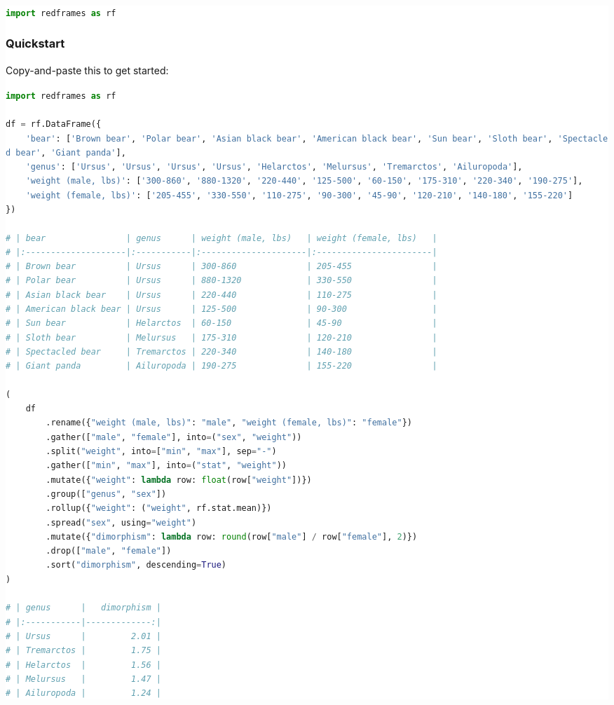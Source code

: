 ```python
import redframes as rf
```



### Quickstart

Copy-and-paste this to get started:

```python
import redframes as rf

df = rf.DataFrame({
    'bear': ['Brown bear', 'Polar bear', 'Asian black bear', 'American black bear', 'Sun bear', 'Sloth bear', 'Spectacled bear', 'Giant panda'],
    'genus': ['Ursus', 'Ursus', 'Ursus', 'Ursus', 'Helarctos', 'Melursus', 'Tremarctos', 'Ailuropoda'],
    'weight (male, lbs)': ['300-860', '880-1320', '220-440', '125-500', '60-150', '175-310', '220-340', '190-275'],
    'weight (female, lbs)': ['205-455', '330-550', '110-275', '90-300', '45-90', '120-210', '140-180', '155-220']
})

# | bear                | genus      | weight (male, lbs)   | weight (female, lbs)   |
# |:--------------------|:-----------|:---------------------|:-----------------------|
# | Brown bear          | Ursus      | 300-860              | 205-455                |
# | Polar bear          | Ursus      | 880-1320             | 330-550                |
# | Asian black bear    | Ursus      | 220-440              | 110-275                |
# | American black bear | Ursus      | 125-500              | 90-300                 |
# | Sun bear            | Helarctos  | 60-150               | 45-90                  |
# | Sloth bear          | Melursus   | 175-310              | 120-210                |
# | Spectacled bear     | Tremarctos | 220-340              | 140-180                |
# | Giant panda         | Ailuropoda | 190-275              | 155-220                |

(
    df
        .rename({"weight (male, lbs)": "male", "weight (female, lbs)": "female"})
        .gather(["male", "female"], into=("sex", "weight"))
        .split("weight", into=["min", "max"], sep="-")
        .gather(["min", "max"], into=("stat", "weight"))
        .mutate({"weight": lambda row: float(row["weight"])})
        .group(["genus", "sex"])
        .rollup({"weight": ("weight", rf.stat.mean)})
        .spread("sex", using="weight")
        .mutate({"dimorphism": lambda row: round(row["male"] / row["female"], 2)})
        .drop(["male", "female"])
        .sort("dimorphism", descending=True)
)

# | genus      |   dimorphism |
# |:-----------|-------------:|
# | Ursus      |         2.01 |
# | Tremarctos |         1.75 |
# | Helarctos  |         1.56 |
# | Melursus   |         1.47 |
# | Ailuropoda |         1.24 |
```
